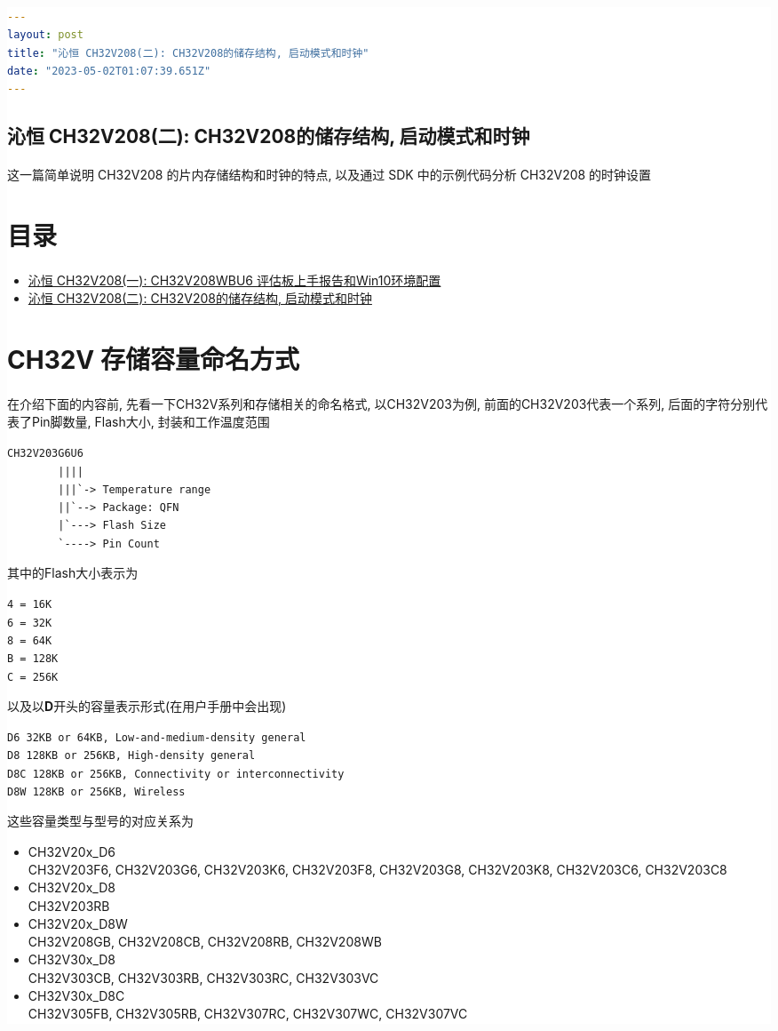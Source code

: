```yaml
---
layout: post
title: "沁恒 CH32V208(二): CH32V208的储存结构, 启动模式和时钟"
date: "2023-05-02T01:07:39.651Z"
---
```

沁恒 CH32V208(二): CH32V208的储存结构, 启动模式和时钟
--------------------------------------

这一篇简单说明 CH32V208 的片内存储结构和时钟的特点, 以及通过 SDK 中的示例代码分析 CH32V208 的时钟设置

目录
==

*   [沁恒 CH32V208(一): CH32V208WBU6 评估板上手报告和Win10环境配置](https://www.cnblogs.com/milton/p/17366329.html)
*   [沁恒 CH32V208(二): CH32V208的储存结构, 启动模式和时钟](https://www.cnblogs.com/milton/p/17367163.html)

CH32V 存储容量命名方式
==============

在介绍下面的内容前, 先看一下CH32V系列和存储相关的命名格式, 以CH32V203为例, 前面的CH32V203代表一个系列, 后面的字符分别代表了Pin脚数量, Flash大小, 封装和工作温度范围

    CH32V203G6U6
            ||||
            |||`-> Temperature range
            ||`--> Package: QFN
            |`---> Flash Size
            `----> Pin Count
    

其中的Flash大小表示为

    4 = 16K
    6 = 32K
    8 = 64K
    B = 128K
    C = 256K
    

以及以**D**开头的容量表示形式(在用户手册中会出现)

    D6 32KB or 64KB, Low-and-medium-density general
    D8 128KB or 256KB, High-density general
    D8C 128KB or 256KB, Connectivity or interconnectivity
    D8W 128KB or 256KB, Wireless
    

这些容量类型与型号的对应关系为

*   CH32V20x\_D6  
    CH32V203F6, CH32V203G6, CH32V203K6, CH32V203F8, CH32V203G8, CH32V203K8, CH32V203C6, CH32V203C8
*   CH32V20x\_D8  
    CH32V203RB
*   CH32V20x\_D8W  
    CH32V208GB, CH32V208CB, CH32V208RB, CH32V208WB
*   CH32V30x\_D8  
    CH32V303CB, CH32V303RB, CH32V303RC, CH32V303VC
*   CH32V30x\_D8C  
    CH32V305FB, CH32V305RB, CH32V307RC, CH32V307WC, CH32V307VC
